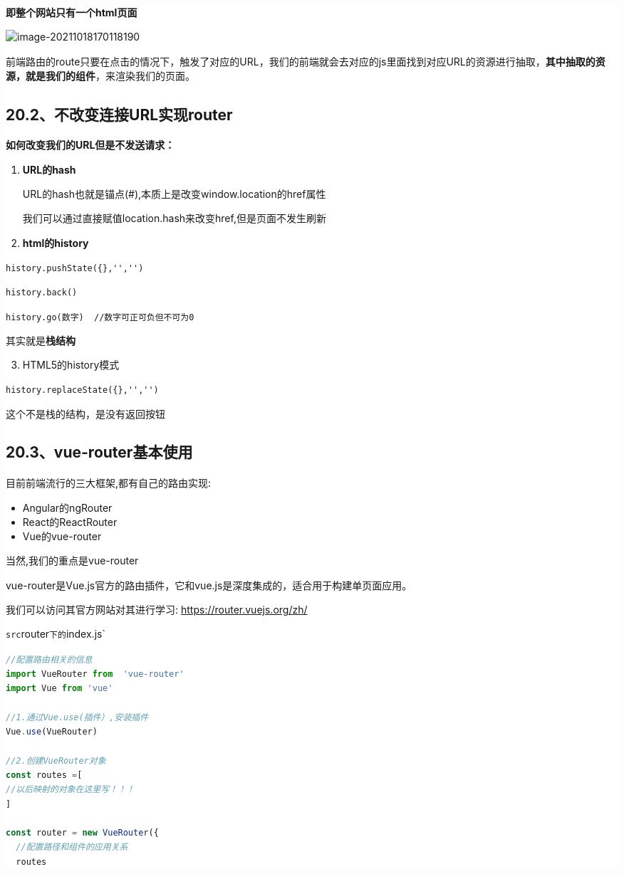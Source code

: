 **即整个网站只有一个html页面**



![image-20211018170118190](C:\Users\333\AppData\Roaming\Typora\typora-user-images\image-20211018170118190.png)

前端路由的route只要在点击的情况下，触发了对应的URL，我们的前端就会去对应的js里面找到对应URL的资源进行抽取，**其中抽取的资源，就是我们的组件**，来渲染我们的页面。

## 20.2、不改变连接URL实现router

**如何改变我们的URL但是不发送请求：**

1. **URL的hash**

   URL的hash也就是锚点(#),本质上是改变window.location的href属性

   我们可以通过直接赋值location.hash来改变href,但是页面不发生刷新

2. **html的history**

```npm
history.pushState({},'','')
```

```npm
history.back()
```

```npm
history.go(数字)  //数字可正可负但不可为0  
```

其实就是**栈结构**

3. HTML5的history模式

```npm
history.replaceState({},'','')
```

这个不是栈的结构，是没有返回按钮

## 20.3、vue-router基本使用

目前前端流行的三大框架,都有自己的路由实现:

- Angular的ngRouter
- React的ReactRouter
- Vue的vue-router

当然,我们的重点是vue-router

vue-router是Vue.js官方的路由插件，它和vue.js是深度集成的，适合用于构建单页面应用。

我们可以访问其官方网站对其进行学习: https://router.vuejs.org/zh/

`src`router`下的`index.js`

```js
//配置路由相关的信息
import VueRouter from  'vue-router'
import Vue from 'vue'

//1.通过Vue.use(插件）,安装插件
Vue.use(VueRouter)

//2.创建VueRouter对象
const routes =[
//以后映射的对象在这里写！！！
]

const router = new VueRouter({
  //配置路径和组件的应用关系
  routes
```